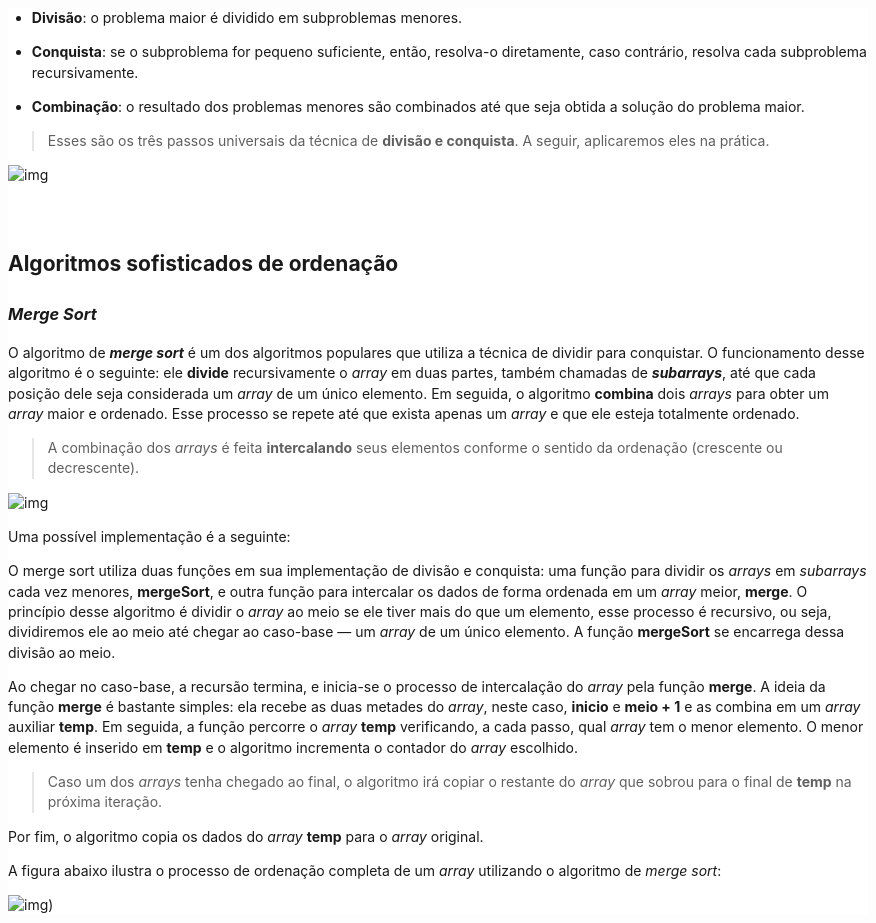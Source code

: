 - **Divisão**: o problema maior é dividido em subproblemas menores.

- **Conquista**: se o subproblema for pequeno suficiente, então, resolva-o diretamente, caso contrário, resolva cada subproblema recursivamente.

- **Combinação**: o resultado dos problemas menores são combinados até que seja obtida a solução do problema maior.

> Esses são os três passos universais da técnica de **divisão e conquista**. A seguir, aplicaremos eles na prática.

![img](https://user-images.githubusercontent.com/39147407/140659582-15011017-b691-4a55-8838-2448390341e1.gif)

&nbsp;

## Algoritmos sofisticados de ordenação

### *Merge Sort*
O algoritmo de ***merge sort*** é um dos algoritmos populares que utiliza a técnica de dividir para conquistar. O funcionamento desse algoritmo é o seguinte: ele **divide** recursivamente o *array* em duas partes, também chamadas de ***subarrays***, até que cada posição dele seja considerada um *array* de um único elemento. Em seguida, o algoritmo **combina** dois *arrays* para obter um *array* maior e ordenado. Esse processo se repete até que exista apenas um *array* e que ele esteja totalmente ordenado.

> A combinação dos *arrays* é feita **intercalando** seus elementos conforme o sentido da ordenação (crescente ou decrescente).

![img](https://user-images.githubusercontent.com/39147407/140659572-92b04033-33fa-4ecf-8000-254e16f4134a.gif)

Uma possível implementação é a seguinte:

<script src="https://gist.github.com/imsouza/afc4c732463d6c771c39a1c6f1a4fd93.js"></script>

O merge sort utiliza duas funções em sua implementação de divisão e conquista: uma função para dividir os *arrays* em *subarrays* cada vez menores, **mergeSort**, e outra função para intercalar os dados de forma ordenada em um *array* meior, **merge**. 
O princípio desse algoritmo é dividir o *array* ao meio se ele tiver mais do que um elemento, esse processo é recursivo, ou seja, dividiremos ele ao meio até chegar ao caso-base — um *array* de um único elemento. A função **mergeSort** se encarrega dessa divisão ao meio. 

Ao chegar no caso-base, a recursão termina, e inicia-se o processo de intercalação do *array* pela função **merge**. A ideia da função **merge** é bastante simples: ela recebe as duas metades do *array*, neste caso, **inicio** e **meio + 1** e as combina em um *array* auxiliar **temp**. Em seguida, a função percorre o *array* **temp**  verificando, a cada passo, qual *array* tem o menor elemento. O menor elemento é inserido em **temp** e o algoritmo incrementa o contador do *array* escolhido.

> Caso um dos *arrays* tenha chegado ao final, o algoritmo irá copiar o restante do *array* que sobrou para o final de **temp** na próxima iteração.

Por fim, o algoritmo copia os dados do *array* **temp** para o *array* original.

A figura abaixo ilustra o processo de ordenação completa de um *array* utilizando o algoritmo de *merge sort*:

![img)](https://user-images.githubusercontent.com/39147407/140660843-f52efb5b-da97-4b4c-8905-d2b6c984682a.png)
